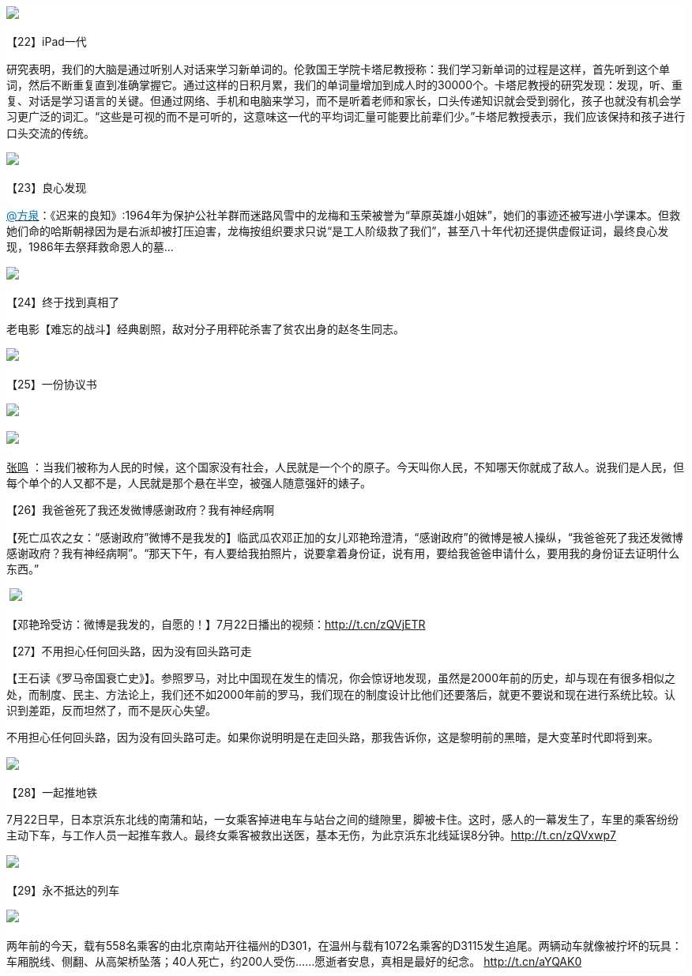 <p><img style="BORDER-BOTTOM-COLOR: #000000; BORDER-TOP-COLOR: #000000; BORDER-RIGHT-COLOR: #000000; BORDER-LEFT-COLOR: #000000" border="0" src="http://ptimg.org:88/dapenti/D1Z9ZXn8/ySB6B.jpg"></p>
<p>【22】iPad一代</p>
<p>研究表明，我们的大脑是通过听别人对话来学习新单词的。伦敦国王学院卡塔尼教授称：我们学习新单词的过程是这样，首先听到这个单词，然后不断重复直到准确掌握它。通过这样的日积月累，我们的单词量增加到成人时的30000个。卡塔尼教授的研究发现：发现，听、重复、对话是学习语言的关键。但通过网络、手机和电脑来学习，而不是听着老师和家长，口头传递知识就会受到弱化，孩子也就没有机会学习更广泛的词汇。“这些是可视的而不是可听的，这意味这一代的平均词汇量可能要比前辈们少。”卡塔尼教授表示，我们应该保持和孩子进行口头交流的传统。</p>
<p><img style="BORDER-BOTTOM-COLOR: #000000; BORDER-TOP-COLOR: #000000; BORDER-RIGHT-COLOR: #000000; BORDER-LEFT-COLOR: #000000" border="0" src="http://ptimg.org:88/dapenti/D1ZYTDsh/BRgNs.jpg"></p>
<p>【23】良心发现</p>
<div class="WB_info">
<a class="WB_name S_func3" title="方泉" href="http://weibo.com/1222154814" usercard="id=1222154814" node-type="feed_list_originNick" nick-name="方泉"><font color="#0078b6">@方泉</font></a>：《迟来的良知》:1964年为保护公社羊群而迷路风雪中的龙梅和玉荣被誉为“草原英雄小姐妹”，她们的事迹还被写进小学课本。但救她们命的哈斯朝禄因为是右派却被打压迫害，龙梅按组织要求只说“是工人阶级救了我们”，甚至八十年代初还提供虚假证词，最终良心发现，1986年去祭拜救命恩人的墓...</div>
<p><img style="BORDER-BOTTOM-COLOR: #000000; BORDER-TOP-COLOR: #000000; BORDER-RIGHT-COLOR: #000000; BORDER-LEFT-COLOR: #000000" border="0" src="http://ptimg.org:88/dapenti/D1YUGPU3/tXEZf.jpg"></p>
<p>【24】终于找到真相了</p>
<p>老电影【难忘的战斗】经典剧照，敌对分子用秤砣杀害了贫农出身的赵冬生同志。</p>
<p><img style="BORDER-BOTTOM-COLOR: #000000; BORDER-TOP-COLOR: #000000; BORDER-RIGHT-COLOR: #000000; BORDER-LEFT-COLOR: #000000" border="0" src="http://ptimg.org:88/dapenti/D1Y6aQYK/6lrCD.jpg"></p>
<p>【25】一份协议书</p>
<p><img style="BORDER-BOTTOM-COLOR: #000000; BORDER-TOP-COLOR: #000000; BORDER-RIGHT-COLOR: #000000; BORDER-LEFT-COLOR: #000000" border="0" src="http://ptimg.org:88/dapenti/D201iyqo/10YG4W.jpg"></p>
<p><img style="BORDER-BOTTOM-COLOR: #000000; BORDER-TOP-COLOR: #000000; BORDER-RIGHT-COLOR: #000000; BORDER-LEFT-COLOR: #000000" border="0" src="http://ptimg.org:88/dapenti/D201lksQ/uf2Og.jpg"></p>
<p><a title="" href="http://t.qq.com/zhangming" rel="张鸣(@张鸣)" target="_blank" titlename="张鸣(@张鸣)" ctype="2" card="1" gender="他" boss="">张鸣</a><a class="vip" title="腾讯个人认证" href="http://zhaoren.t.qq.com/people.php" target="_blank"></a><a class="ic ic_vip" title="微博年费会员" href="http://vip.t.qq.com/" rel="微博年费会员" target="_blank" titlename="微博年费会员" ctype="2" card="1"></a>&#160;：当我们被称为人民的时候，这个国家没有社会，人民就是一个个的原子。今天叫你人民，不知哪天你就成了敌人。说我们是人民，但每个单个的人又都不是，人民就是那个悬在半空，被强人随意强奸的婊子。</p>
<p>【26】我爸爸死了我还发微博感谢政府？我有神经病啊</p>
<p>【死亡瓜农之女：“感谢政府”微博不是我发的】临武瓜农邓正加的女儿邓艳玲澄清，“感谢政府”的微博是被人操纵，“我爸爸死了我还发微博感谢政府？我有神经病啊”。“那天下午，有人要给我拍照片，说要拿着身份证，说有用，要给我爸爸申请什么，要用我的身份证去证明什么东西。”</p>
<p>&#160;<img style="BORDER-BOTTOM-COLOR: #000000; BORDER-TOP-COLOR: #000000; BORDER-RIGHT-COLOR: #000000; BORDER-LEFT-COLOR: #000000" border="0" src="http://ptimg.org:88/dapenti/D20h8itO/pfKc4.jpg"></p>
<p>【邓艳玲受访：微博是我发的，自愿的！】7月22日播出的视频：<a href="http://t.cn/zQVjETR">http://t.cn/zQVjETR</a></p>
<p>
<object classid="clsid:D27CDB6E-AE6D-11cf-96B8-444553540000" codebase="http://download.macromedia.com/pub/shockwave/cabs/flash/swflash.cab#version=7,0,19,0" width="400" height="325"><param name="movie" value="http://v.ifeng.com/include/exterior.swf?guid=81bb1d21-e9d6-40f0-9e7a-ed2574a244f9&amp;pageurl=http://www.ifeng.com&amp;fromweb=other&amp;AutoPlay=false">
<param name="quality" value="high">
<param name="allowScriptAccess" value="always">
<embed src="http://v.ifeng.com/include/exterior.swf?guid=81bb1d21-e9d6-40f0-9e7a-ed2574a244f9&amp;pageurl=http://www.ifeng.com&amp;fromweb=other&amp;AutoPlay=false" quality="high" allowscriptaccess="always" pluginspage="http://www.macromedia.com/go/getflashplayer" type="application/x-shockwave-flash" width="400" height="325"></embed></object>
</p>
<p>【27】不用担心任何回头路，因为没有回头路可走</p>
<p>【王石读《罗马帝国衰亡史》】。参照罗马，对比中国现在发生的情况，你会惊讶地发现，虽然是2000年前的历史，却与现在有很多相似之处，而制度、民主、方法论上，我们还不如2000年前的罗马，我们现在的制度设计比他们还要落后，就更不要说和现在进行系统比较。认识到差距，反而坦然了，而不是灰心失望。</p>
<p>不用担心任何回头路，因为没有回头路可走。如果你说明明是在走回头路，那我告诉你，这是黎明前的黑暗，是大变革时代即将到来。</p>
<p><img style="BORDER-BOTTOM-COLOR: #000000; BORDER-TOP-COLOR: #000000; BORDER-RIGHT-COLOR: #000000; BORDER-LEFT-COLOR: #000000" border="0" src="http://ptimg.org:88/dapenti/D1Ywpxkt/FQPtT.jpg"></p>
<p>【28】一起推地铁</p>
<p>7月22日早，日本京浜东北线的南蒲和站，一女乘客掉进电车与站台之间的缝隙里，脚被卡住。这时，感人的一幕发生了，车里的乘客纷纷主动下车，与工作人员一起推车救人。最终女乘客被救出送医，基本无伤，为此京浜东北线延误8分钟。<a href="http://t.cn/zQVxwp7">http://t.cn/zQVxwp7</a> </p>
<p><img style="BORDER-BOTTOM-COLOR: #000000; BORDER-TOP-COLOR: #000000; BORDER-RIGHT-COLOR: #000000; BORDER-LEFT-COLOR: #000000" border="0" src="http://ptimg.org:88/dapenti/D1Y3aMcK/GvZhQ.jpg"></p>
<p>【29】永不抵达的列车</p>
<p><img style="BORDER-BOTTOM-COLOR: #000000; BORDER-TOP-COLOR: #000000; BORDER-RIGHT-COLOR: #000000; BORDER-LEFT-COLOR: #000000" border="0" src="http://ptimg.org:88/dapenti/D1ZFpIOu/6LX27.jpg"></p>
<p>两年前的今天，载有558名乘客的由北京南站开往福州的D301，在温州与载有1072名乘客的D3115发生追尾。两辆动车就像被拧坏的玩具：车厢脱线、侧翻、从高架桥坠落；40人死亡，约200人受伤……愿逝者安息，真相是最好的纪念。 <a href="http://t.cn/aYQAK0">http://t.cn/aYQAK0</a></p>
<p><embed height="400" type="application/x-shockwave-flash" width="480" src="http://www.tudou.com/v/4z3Mmyna3nw/&amp;resourceId=0_05_02_99&amp;autoPlay=false/v.swf" allowscriptaccess="always" allowfullscreen="true" wmode="opaque"></embed> </p>